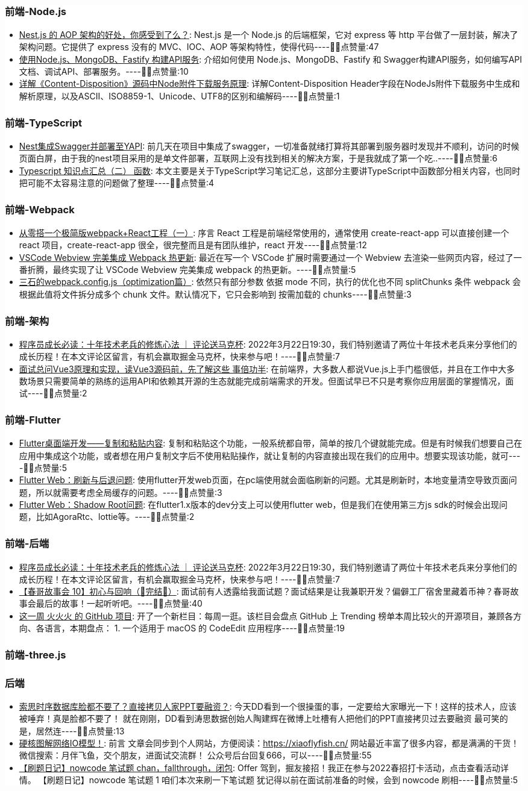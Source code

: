 ### 前端-Node.js 
- [Nest.js 的 AOP 架构的好处，你感受到了么？](https://juejin.cn/post/7076431946834214925): Nest.js 是一个 Node.js 的后端框架，它对 express 等 http 平台做了一层封装，解决了架构问题。它提供了 express 没有的 MVC、IOC、AOP 等架构特性，使得代码----👍🏻点赞量:47 
- [使用Node.js、MongoDB、Fastify 构建API服务](https://juejin.cn/post/7076810778237468680): 介绍如何使用 Node.js、MongoDB、Fastify 和 Swagger构建API服务，如何编写API文档、调试API、部署服务。----👍🏻点赞量:10 
- [详解《Content-Disposition》源码中Node附件下载服务原理](https://juejin.cn/post/7077134813068525582): 详解Content-Disposition Header字段在NodeJs附件下载服务中生成和解析原理，以及ASCII、ISO8859-1、Unicode、UTF8的区别和编解码----👍🏻点赞量:1 

### 前端-TypeScript 
- [Nest集成Swagger并部署至YAPI](https://juejin.cn/post/7077328550499450911): 前几天在项目中集成了swagger，一切准备就绪打算将其部署到服务器时发现并不顺利，访问的时候页面白屏，由于我的nest项目采用的是单文件部署，互联网上没有找到相关的解决方案，于是我就成了第一个吃..----👍🏻点赞量:6 
- [Typescript 知识点汇总（二） 函数](https://juejin.cn/post/7076665717520597005): 本文主要是关于TypeScript学习笔记汇总，这部分主要讲TypeScript中函数部分相关内容，也同时把可能不太容易注意的问题做了整理----👍🏻点赞量:4 

### 前端-Webpack 
- [从零搭一个极简版webpack+React工程（一）](https://juejin.cn/post/7076438081225785375): 序言 React 工程是前端经常使用的，通常使用 create-react-app 可以直接创建一个 react 项目，create-react-app 很全，很完整而且是有团队维护，react 开发----👍🏻点赞量:12 
- [VSCode Webview 完美集成 Webpack 热更新](https://juejin.cn/post/7076763654661603342): 最近在写一个 VSCode 扩展时需要通过一个 Webview 去渲染一些网页内容，经过了一番折腾，最终实现了让 VSCode Webview 完美集成 webpack 的热更新。----👍🏻点赞量:5 
- [三石的webpack.config.js（optimization篇）](https://juejin.cn/post/7076743589505531917): 依然只有部分参数 依据 mode 不同，执行的优化也不同 splitChunks 条件 webpack 会根据此值将文件拆分成多个 chunk 文件。默认情况下，它只会影响到 按需加载的 chunks----👍🏻点赞量:3 

### 前端-架构 
- [程序员成长必读：十年技术老兵的修炼心法 ｜ 评论送马克杯](https://juejin.cn/post/7076310817959854088): 2022年3月22日19:30，我们特别邀请了两位十年技术老兵来分享他们的成长历程！在本文评论区留言，有机会赢取掘金马克杯，快来参与吧！----👍🏻点赞量:7 
- [面试总问Vue3原理和实现，读Vue3源码前，先了解这些 事倍功半](https://juejin.cn/post/7077369940038123550): 在前端界，大多数人都说Vue.js上手门槛很低，并且在工作中大多数场景只需要简单的熟练的运用API和依赖其开源的生态就能完成前端需求的开发。但面试早已不只是考察你应用层面的掌握情况，面试----👍🏻点赞量:2 

### 前端-Flutter 
- [Flutter桌面端开发——复制和粘贴内容](https://juejin.cn/post/7076983397691686919): 复制和粘贴这个功能，一般系统都自带，简单的按几个键就能完成。但是有时候我们想要自己在应用中集成这个功能，或者想在用户复制文字后不使用粘贴操作，就让复制的内容直接出现在我们的应用中。想要实现该功能，就可----👍🏻点赞量:5 
- [Flutter Web：刷新与后退问题](https://juejin.cn/post/7076626264391434276): 使用flutter开发web页面，在pc端使用就会面临刷新的问题。尤其是刷新时，本地变量清空导致页面问题，所以就需要考虑全局缓存的问题。----👍🏻点赞量:3 
- [Flutter Web：Shadow Root问题](https://juejin.cn/post/7076625832470380580): 在flutter1.x版本的dev分支上可以使用flutter web，但是我们在使用第三方js sdk的时候会出现问题，比如AgoraRtc、lottie等。----👍🏻点赞量:2 

### 前端-后端 
- [程序员成长必读：十年技术老兵的修炼心法 ｜ 评论送马克杯](https://juejin.cn/post/7076310817959854088): 2022年3月22日19:30，我们特别邀请了两位十年技术老兵来分享他们的成长历程！在本文评论区留言，有机会赢取掘金马克杯，快来参与吧！----👍🏻点赞量:7 
- [【春哥故事会 10】初心与回响（🎉完结🎉）](https://juejin.cn/post/7077335432588951559): 面试前有人透露给我面试题？面试结果是让我兼职开发？偏僻工厂宿舍里藏着币神？春哥故事会最后的故事！一起听听吧。----👍🏻点赞量:40 
- [这一周 火火火 的 GitHub 项目](https://juejin.cn/post/7076702138910375950): 开了一个新栏目：每周一逛。该栏目会盘点 GitHub 上 Trending 榜单本周比较火的开源项目，兼顾各方向、各语言，本期盘点： 1. 一个适用于 macOS 的 CodeEdit 应用程序----👍🏻点赞量:19 

### 前端-three.js 

### 后端 
- [索思时序数据库脸都不要了？直接拷贝人家PPT要融资？](https://juejin.cn/post/7076989632017563656): 今天DD看到一个很操蛋的事，一定要给大家曝光一下！这样的技术人，应该被唾弃！真是脸都不要了！ 就在刚刚，DD看到涛思数据创始人陶建辉在微博上吐槽有人把他们的PPT直接拷贝过去要融资 最可笑的是，居然连----👍🏻点赞量:13 
- [硬核图解网络IO模型！](https://juejin.cn/post/7076743627354931213): 前言 文章会同步到个人网站，方便阅读：https://xiaoflyfish.cn/ 网站最近丰富了很多内容，都是满满的干货！ 微信搜索：月伴飞鱼，交个朋友，进面试交流群！ 公众号后台回复666，可以----👍🏻点赞量:55 
- [【刷题日记】nowcode 笔试题 chan，fallthrough，闭包](https://juejin.cn/post/7076755076227792933): Offer 驾到，掘友接招！我正在参与2022春招打卡活动，点击查看活动详情。 【刷题日记】nowcode 笔试题 1 咱们本次来刷一下笔试题 犹记得以前在面试前准备的时候，会到 nowcode 刷相----👍🏻点赞量:5 

